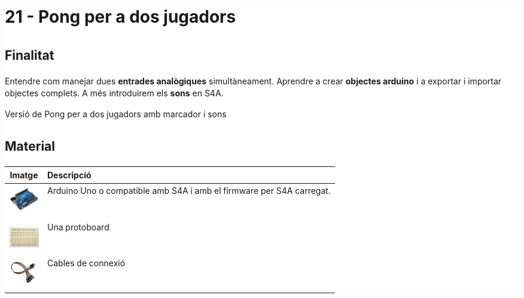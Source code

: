 # 21 - Pong per a dos jugadors

## Finalitat

Entendre com manejar dues **entrades analògiques** simultàneament. Aprendre a crear **objectes arduino** i a exportar i importar objectes complets. A més introduirem els **sons** en S4A.

Versió de Pong per a dos jugadors amb marcador i sons

## Material

|                                Imatge                                 | Descripció                                                           |
| :-------------------------------------------------------------------: | :------------------------------------------------------------------- |
|     <img src="./../mat_img/mat_unor3.png" width="50" height="50">     | Arduino Uno o compatible amb S4A i amb el firmware per S4A carregat. |
|  <img src="./../mat_img/mat_protoboard.png" width="50" height="50">   | Una protoboard                                                       |
|    <img src="./../mat_img/mat_dupont.png" width="50" height="50">     | Cables de connexió                                                   |